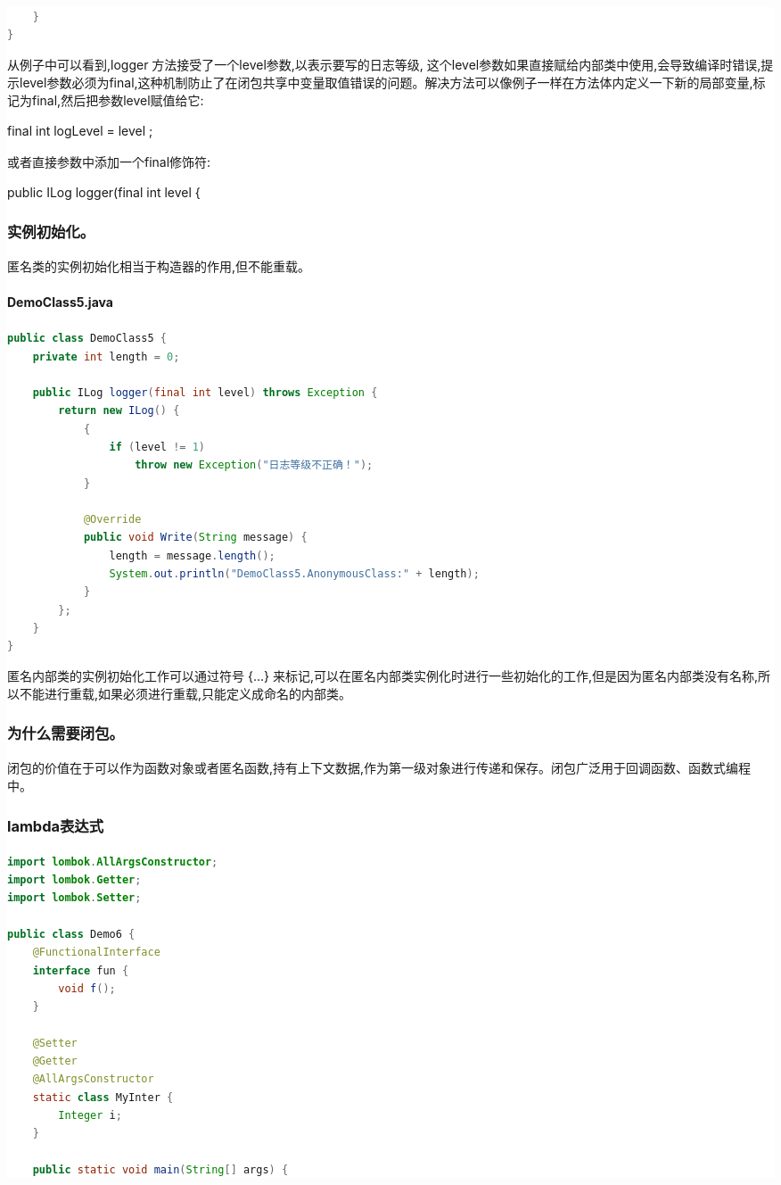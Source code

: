 ```java
    }
}
```

从例子中可以看到,logger 方法接受了一个level参数,以表示要写的日志等级, 这个level参数如果直接赋给内部类中使用,会导致编译时错误,提示level参数必须为final,这种机制防止了在闭包共享中变量取值错误的问题。解决方法可以像例子一样在方法体内定义一下新的局部变量,标记为final,然后把参数level赋值给它: 


final int logLevel = level ;
  
或者直接参数中添加一个final修饰符: 

public ILog logger(final int level {


### 实例初始化。

匿名类的实例初始化相当于构造器的作用,但不能重载。
#### DemoClass5.java
```java
public class DemoClass5 {
    private int length = 0;

    public ILog logger(final int level) throws Exception {
        return new ILog() {
            {
                if (level != 1)
                    throw new Exception("日志等级不正确！");
            }

            @Override
            public void Write(String message) {
                length = message.length();
                System.out.println("DemoClass5.AnonymousClass:" + length);
            }
        };
    }
}
```

匿名内部类的实例初始化工作可以通过符号 {...} 来标记,可以在匿名内部类实例化时进行一些初始化的工作,但是因为匿名内部类没有名称,所以不能进行重载,如果必须进行重载,只能定义成命名的内部类。


### 为什么需要闭包。
闭包的价值在于可以作为函数对象或者匿名函数,持有上下文数据,作为第一级对象进行传递和保存。闭包广泛用于回调函数、函数式编程中。

### lambda表达式
```java
import lombok.AllArgsConstructor;
import lombok.Getter;
import lombok.Setter;

public class Demo6 {
    @FunctionalInterface
    interface fun {
        void f();
    }

    @Setter
    @Getter
    @AllArgsConstructor
    static class MyInter {
        Integer i;
    }

    public static void main(String[] args) {
```